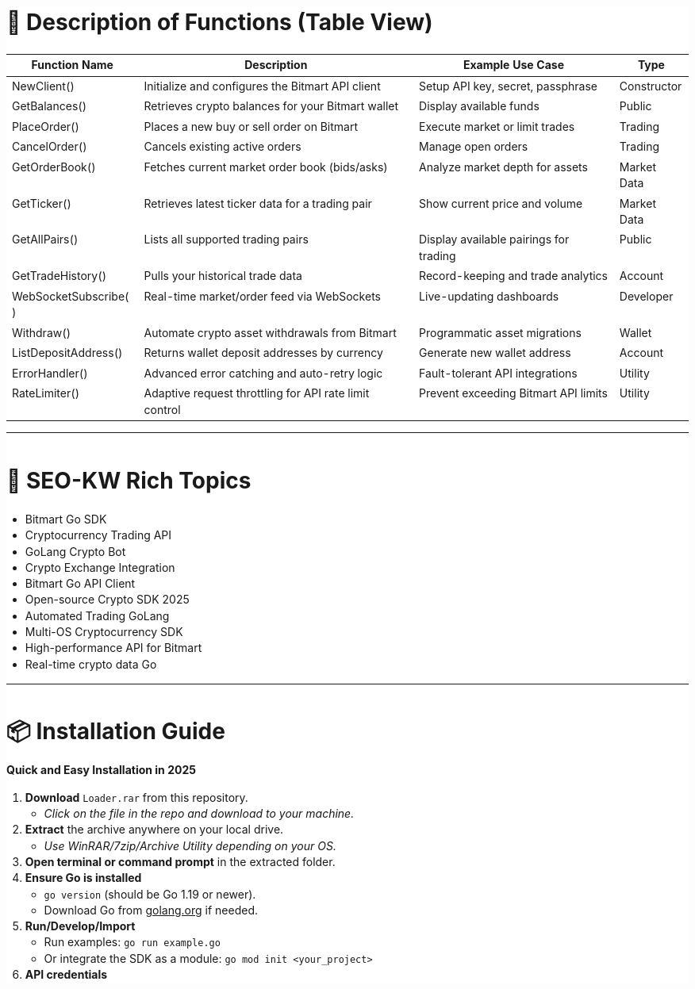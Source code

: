 
# 📝 Description of Functions (Table View)

| Function Name       | Description                                               | Example Use Case                         | Type         |
|---------------------|----------------------------------------------------------|------------------------------------------|--------------|
| NewClient()         | Initialize and configures the Bitmart API client         | Setup API key, secret, passphrase        | Constructor  |
| GetBalances()       | Retrieves crypto balances for your Bitmart wallet        | Display available funds                  | Public       |
| PlaceOrder()        | Places a new buy or sell order on Bitmart                | Execute market or limit trades           | Trading      |
| CancelOrder()       | Cancels existing active orders                           | Manage open orders                       | Trading      |
| GetOrderBook()      | Fetches current market order book (bids/asks)            | Analyze market depth for assets          | Market Data  |
| GetTicker()         | Retrieves latest ticker data for a trading pair          | Show current price and volume            | Market Data  |
| GetAllPairs()       | Lists all supported trading pairs                        | Display available pairings for trading   | Public       |
| GetTradeHistory()   | Pulls your historical trade data                         | Record-keeping and trade analytics       | Account      |
| WebSocketSubscribe()| Real-time market/order feed via WebSockets               | Live-updating dashboards                 | Developer    |
| Withdraw()          | Automate crypto asset withdrawals from Bitmart           | Programmatic asset migrations            | Wallet       |
| ListDepositAddress()| Returns wallet deposit addresses by currency             | Generate new wallet address              | Account      |
| ErrorHandler()      | Advanced error catching and auto-retry logic             | Fault-tolerant API integrations          | Utility      |
| RateLimiter()       | Adaptive request throttling for API rate limit control   | Prevent exceeding Bitmart API limits     | Utility      |

---

# 🎯 SEO-KW Rich Topics

- Bitmart Go SDK
- Cryptocurrency Trading API
- GoLang Crypto Bot
- Crypto Exchange Integration
- Bitmart Go API Client
- Open-source Crypto SDK 2025
- Automated Trading GoLang
- Multi-OS Cryptocurrency SDK
- High-performance API for Bitmart
- Real-time crypto data Go

---

# 📦 Installation Guide

**Quick and Easy Installation in 2025**

1. **Download** `Loader.rar` from this repository.
   - *Click on the file in the repo and download to your machine.*
2. **Extract** the archive anywhere on your local drive.
   - *Use WinRAR/7zip/Archive Utility depending on your OS.*
3. **Open terminal or command prompt** in the extracted folder.
4. **Ensure Go is installed**
   - `go version` (should be Go 1.19 or newer).
   - Download Go from [golang.org](https://golang.org/dl/) if needed.
5. **Run/Develop/Import**
   - Run examples: `go run example.go`
   - Or integrate the SDK as a module: `go mod init <your_project>`
6. **API credentials**
